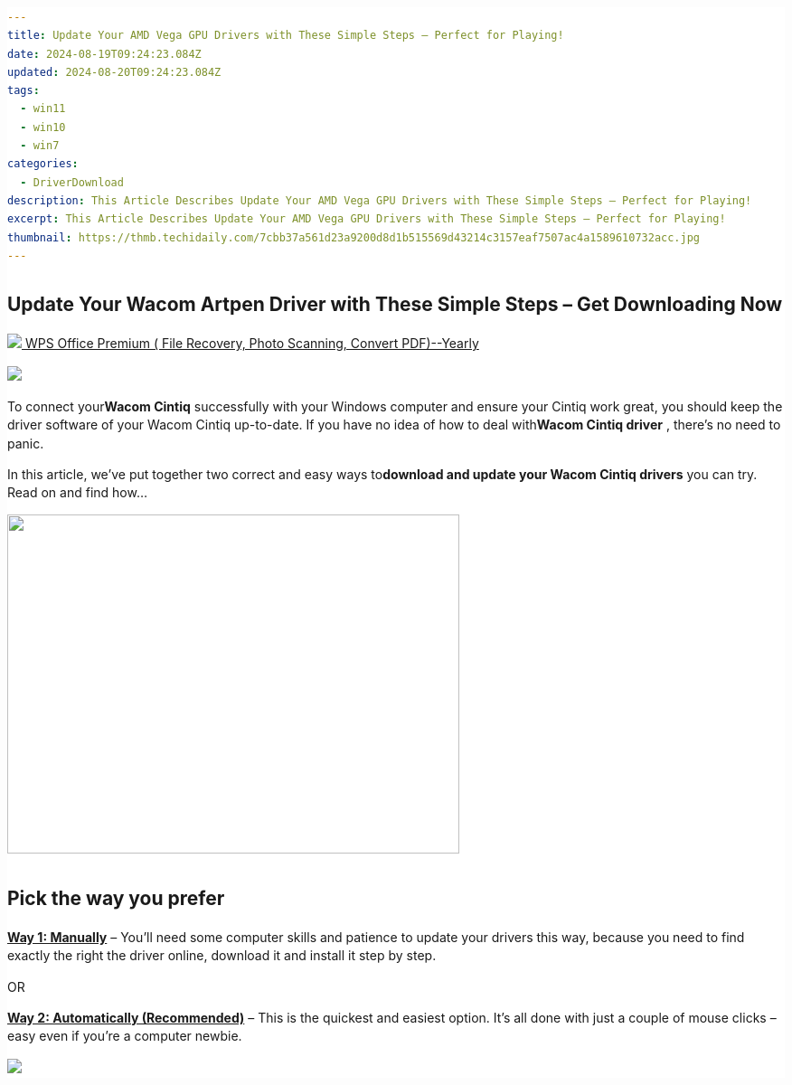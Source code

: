```yaml
---
title: Update Your AMD Vega GPU Drivers with These Simple Steps – Perfect for Playing!
date: 2024-08-19T09:24:23.084Z
updated: 2024-08-20T09:24:23.084Z
tags:
  - win11
  - win10
  - win7
categories:
  - DriverDownload
description: This Article Describes Update Your AMD Vega GPU Drivers with These Simple Steps – Perfect for Playing!
excerpt: This Article Describes Update Your AMD Vega GPU Drivers with These Simple Steps – Perfect for Playing!
thumbnail: https://thmb.techidaily.com/7cbb37a561d23a9200d8d1b515569d43214c3157eaf7507ac4a1589610732acc.jpg
---
```


## Update Your Wacom Artpen Driver with These Simple Steps – Get Downloading Now


<a href="https://secure.2checkout.com/order/checkout.php?PRODS=38729081&QTY=1&AFFILIATE=108875&CART=1"><img src="https://website-prod.cache.wpscdn.com/img/wps-spreadsheet-free-excel-editor-online-offline-1x.93e269d.png" border="0">
WPS Office Premium ( File Recovery, Photo Scanning, Convert PDF)--Yearly</a>

![](https://images.drivereasy.com/wp-content/uploads/2018/08/img_5b7401e2789de.jpg)

 To connect your**Wacom Cintiq** successfully with your Windows computer and ensure your Cintiq work great, you should keep the driver software of your Wacom Cintiq up-to-date. If you have no idea of how to deal with**Wacom Cintiq driver** , there’s no need to panic.

 In this article, we’ve put together two correct and easy ways to**download and update your Wacom Cintiq drivers** you can try. Read on and find how…


<a href="https://electronicx.pxf.io/c/5597632/1872456/14483" target="_top" id="1872456"><img src="//a.impactradius-go.com/display-ad/14483-1872456" border="0" alt="" width="500" height="375"/></a><img height="0" width="0" src="https://imp.pxf.io/i/5597632/1872456/14483" style="position:absolute;visibility:hidden;" border="0" />

## Pick the way you prefer

[**Way 1: Manually**](https://tools.techidaily.com/drivereasy/download/) – You’ll need some computer skills and patience to update your drivers this way, because you need to find exactly the right the driver online, download it and install it step by step.

OR

[**Way 2: Automatically (Recommended)**](https://www.drivereasy.com/knowledge/wacom-cintiq-driver-download-update-easily/#w2) – This is the quickest and easiest option. It’s all done with just a couple of mouse clicks – easy even if you’re a computer newbie.


<a href="https://store.revouninstaller.com/order/checkout.php?PRODS=27889512&QTY=1&AFFILIATE=108875&CART=1"><img src="https://secure.avangate.com/images/merchant/4282ec8de8c9be897e7aff4aa231b1a4/728__90.jpg" border="0"></a>
